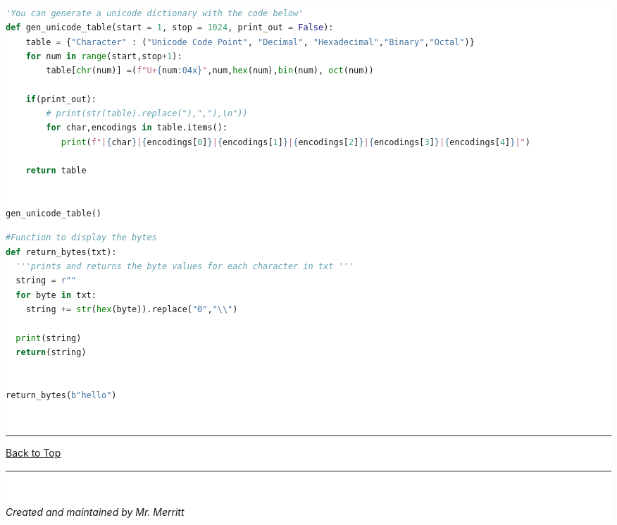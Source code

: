 
```python
'You can generate a unicode dictionary with the code below'
def gen_unicode_table(start = 1, stop = 1024, print_out = False):
    table = {"Character" : ("Unicode Code Point", "Decimal", "Hexadecimal","Binary","Octal")}
    for num in range(start,stop+1):
        table[chr(num)] =(f"U+{num:04x}",num,hex(num),bin(num), oct(num))

    if(print_out):
        # print(str(table).replace("),","),\n"))
        for char,encodings in table.items():
           print(f"|{char}|{encodings[0]}|{encodings[1]}|{encodings[2]}|{encodings[3]}|{encodings[4]}|")
           
    return table


gen_unicode_table()
```


```python
#Function to display the bytes
def return_bytes(txt):
  '''prints and returns the byte values for each character in txt '''
  string = r""
  for byte in txt:
    string += str(hex(byte)).replace("0","\\")

  print(string)
  return(string)


return_bytes(b"hello")
```
<br>

___

[Back to Top](#python-strings)
___

<br>

*Created and maintained by Mr. Merritt* 
